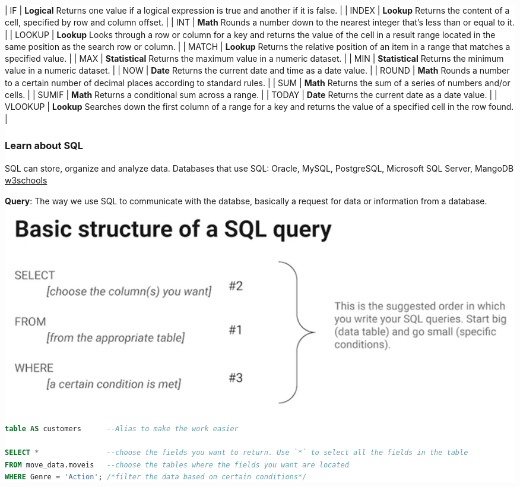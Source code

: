 | IF           | **Logical** Returns one value if a logical expression is true and another if it is false.                                                                        |
| INDEX        | **Lookup** Returns the content of a cell, specified by row and column offset.                                                                                    |
| INT          | **Math** Rounds a number down to the nearest integer that’s less than or equal to it.                                                                            |
| LOOKUP       | **Lookup** Looks through a row or column for a key and returns the value of the cell in a result range located in the same position as the search row or column. |
| MATCH        | **Lookup** Returns the relative position of an item in a range that matches a specified value.                                                                   |
| MAX          | **Statistical** Returns the maximum value in a numeric dataset.                                                                                                  |
| MIN          | **Statistical** Returns the minimum value in a numeric dataset.                                                                                                  |
| NOW          | **Date** Returns the current date and time as a date value.                                                                                                      |
| ROUND        | **Math** Rounds a number to a certain number of decimal places according to standard rules.                                                                      |
| SUM          | **Math** Returns the sum of a series of numbers and/or cells.                                                                                                    |
| SUMIF        | **Math** Returns a conditional sum across a range.                                                                                                               |
| TODAY        | **Date** Returns the current date as a date value.                                                                                                               |
| VLOOKUP      | **Lookup** Searches down the first column of a range for a key and returns the value of a specified cell in the row found.                                       |



### Learn about SQL
SQL can store, organize and analyze data.
Databases that use SQL: Oracle, MySQL, PostgreSQL, Microsoft SQL Server, MangoDB
[w3schools](https://www.w3schools.com/sql/default.asp)

**Query**: The way we use SQL to communicate with the databse, basically a request for data or information from a database.
![](attachments/Screen_Shot_2021-04-16_at_1.57.59_PM.png)
```SQL
table AS customers      --Alias to make the work easier

SELECT *                --choose the fields you want to return. Use `*` to select all the fields in the table
FROM move_data.moveis   --choose the tables where the fields you want are located
WHERE Genre = 'Action'; /*filter the data based on certain conditions*/
```
